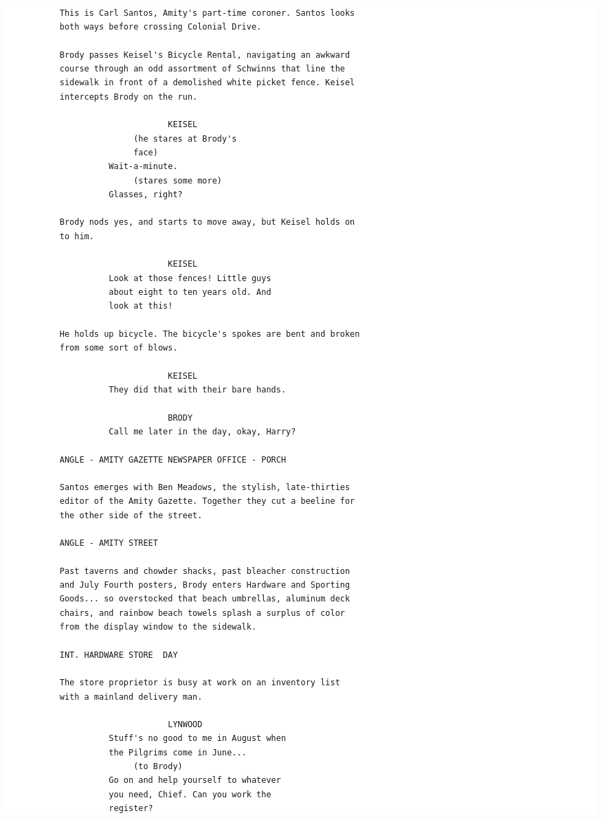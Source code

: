                This is Carl Santos, Amity's part-time coroner. Santos looks 
               both ways before crossing Colonial Drive.

               Brody passes Keisel's Bicycle Rental, navigating an awkward 
               course through an odd assortment of Schwinns that line the 
               sidewalk in front of a demolished white picket fence. Keisel 
               intercepts Brody on the run.

                                     KEISEL
                              (he stares at Brody's 
                              face)
                         Wait-a-minute.
                              (stares some more)
                         Glasses, right?

               Brody nods yes, and starts to move away, but Keisel holds on 
               to him.

                                     KEISEL
                         Look at those fences! Little guys 
                         about eight to ten years old. And 
                         look at this!

               He holds up bicycle. The bicycle's spokes are bent and broken 
               from some sort of blows.

                                     KEISEL
                         They did that with their bare hands.

                                     BRODY
                         Call me later in the day, okay, Harry?

               ANGLE - AMITY GAZETTE NEWSPAPER OFFICE - PORCH

               Santos emerges with Ben Meadows, the stylish, late-thirties 
               editor of the Amity Gazette. Together they cut a beeline for 
               the other side of the street.

               ANGLE - AMITY STREET

               Past taverns and chowder shacks, past bleacher construction 
               and July Fourth posters, Brody enters Hardware and Sporting 
               Goods... so overstocked that beach umbrellas, aluminum deck 
               chairs, and rainbow beach towels splash a surplus of color 
               from the display window to the sidewalk.

               INT. HARDWARE STORE  DAY

               The store proprietor is busy at work on an inventory list 
               with a mainland delivery man.

                                     LYNWOOD
                         Stuff's no good to me in August when 
                         the Pilgrims come in June...
                              (to Brody)
                         Go on and help yourself to whatever 
                         you need, Chief. Can you work the 
                         register?
